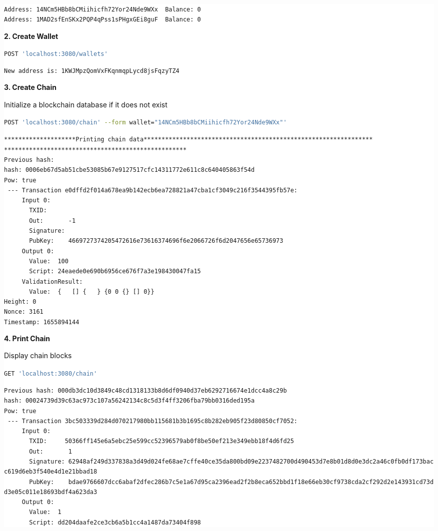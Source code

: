 ```
Address: 14NCm5HBb8bCMiihicfh72Yor24Nde9WXx  Balance: 0
Address: 1MAD2sfEnSKx2PQP4qPss1sPHgxGEi8guF  Balance: 0
```

**2. Create Wallet**

```sh
POST 'localhost:3080/wallets'
```

```
New address is: 1KWJMpzQomVxFKqnmqpLycd8jsFqzyTZ4

```

**3. Create Chain**

Initialize a blockchain database if it does not exist

```sh
POST 'localhost:3080/chain' --form wallet="14NCm5HBb8bCMiihicfh72Yor24Nde9WXx"'
```

```
********************Printing chain data****************************************************************
***************************************************
Previous hash:
hash: 0006eb67d5ab51cbe53085b67e9127517cfc14311772e611c8c640405863f54d
Pow: true
 --- Transaction e0dffd2f014a678ea9b142ecb6ea728821a47cba1cf3049c216f3544395fb57e:
     Input 0:
       TXID:
       Out:       -1
       Signature:
       PubKey:    4669727374205472616e73616374696f6e2066726f6d2047656e65736973
     Output 0:
       Value:  100
       Script: 24eaede0e690b6956ce676f7a3e198430047fa15
     ValidationResult:
       Value:  {   [] {   } {0 0 {} [] 0}}
Height: 0
Nonce: 3161
Timestamp: 1655894144

```

**4. Print Chain**

Display chain blocks

```sh
GET 'localhost:3080/chain'
```

```
Previous hash: 000db3dc10d3849c48cd1318133b8d6df0940d37eb6292716674e1dcc4a8c29b
hash: 00024739d39c63ac973c107a56242134c8c5d3f4ff3206fba79bb0316ded195a
Pow: true
 --- Transaction 3bc503339d284d070217980bb115681b3b1695c8b282eb905f23d80850cf7052:
     Input 0:
       TXID:     50366ff145e6a5ebc25e599cc52396579ab0f8be50ef213e349ebb18f4d6fd25
       Out:       1
       Signature: 62948af249d337838a3d49d024fe68ae7cffe40ce35da800bd09e2237482700d490453d7e8b01d8d0e3dc2a46c0fb0df173bacc619d6eb3f540e4d1e21bbad18
       PubKey:    bdae9766607dcc6abaf2dfec286b7c5e1a67d95ca2396ead2f2b8eca652bbd1f18e66eb30cf9738cda2cf292d2e143931cd73dd3e05c011e18693bdf4a623da3
     Output 0:
       Value:  1
       Script: dd204daafe2ce3cb6a5b1cc4a1487da73404f898
```
